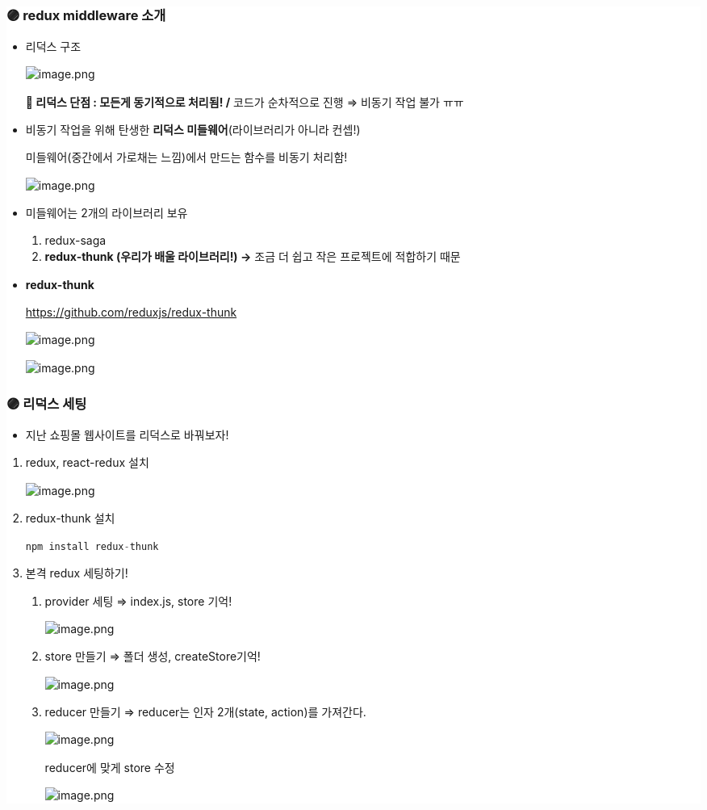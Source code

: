 ### 🟣 redux middleware 소개

- 리덕스 구조
    
    ![image.png](https://prod-files-secure.s3.us-west-2.amazonaws.com/681aabec-185e-44d0-b64b-3d352bfbfae8/381f348b-de63-4c62-b635-4ec6d20262ae/image.png)
    
    **📛 리덕스 단점 : 모든게 동기적으로 처리됨! /** 코드가 순차적으로 진행 ⇒ 비동기 작업 불가 ㅠㅠ
    
- 비동기 작업을 위해 탄생한 **리덕스 미들웨어**(라이브러리가 아니라 컨셉!)
    
    미들웨어(중간에서 가로채는 느낌)에서 만드는 함수를 비동기 처리함!
    
    ![image.png](https://prod-files-secure.s3.us-west-2.amazonaws.com/681aabec-185e-44d0-b64b-3d352bfbfae8/6b65095c-df03-40ba-824a-d2240b1a01a9/image.png)
    
- 미들웨어는 2개의 라이브러리 보유
    1. redux-saga
    2. **redux-thunk (우리가 배울 라이브러리!) →** 조금 더 쉽고 작은 프로젝트에 적합하기 때문
- **redux-thunk**
    
    https://github.com/reduxjs/redux-thunk
    
    ![image.png](https://prod-files-secure.s3.us-west-2.amazonaws.com/681aabec-185e-44d0-b64b-3d352bfbfae8/f5a31624-571a-4ab9-a1da-fffbe6c33421/image.png)
    
    ![image.png](https://prod-files-secure.s3.us-west-2.amazonaws.com/681aabec-185e-44d0-b64b-3d352bfbfae8/a10d4c27-160b-486f-9ad3-8d2fd1791e5e/image.png)
    

### 🟣 리덕스 세팅

- 지난 쇼핑몰 웹사이트를 리덕스로 바꿔보자!
1. redux, react-redux 설치
    
    ![image.png](https://prod-files-secure.s3.us-west-2.amazonaws.com/681aabec-185e-44d0-b64b-3d352bfbfae8/b46849d7-850d-463e-9e0a-ede6ceb9b731/image.png)
    
2. redux-thunk 설치
    
    ```jsx
    npm install redux-thunk
    ```
    
3. 본격 redux 세팅하기!
    1. provider 세팅 ⇒ index.js, store 기억!
        
        ![image.png](https://prod-files-secure.s3.us-west-2.amazonaws.com/681aabec-185e-44d0-b64b-3d352bfbfae8/52b9cd21-9e11-4e6c-9409-691d6cd2c604/image.png)
        
    2. store 만들기 ⇒ 폴더 생성, createStore기억!
        
        ![image.png](https://prod-files-secure.s3.us-west-2.amazonaws.com/681aabec-185e-44d0-b64b-3d352bfbfae8/a12c6299-39ff-4b34-9da2-4c5eaa4c123e/image.png)
        
    3. reducer 만들기 ⇒ reducer는 인자 2개(state, action)를 가져간다.
        
        ![image.png](https://prod-files-secure.s3.us-west-2.amazonaws.com/681aabec-185e-44d0-b64b-3d352bfbfae8/29ebc47e-36f5-4837-a5d1-b4b9a004a04d/image.png)
        
        reducer에 맞게 store 수정
        
        ![image.png](https://prod-files-secure.s3.us-west-2.amazonaws.com/681aabec-185e-44d0-b64b-3d352bfbfae8/723a502b-048e-45b0-ba6d-af3c852194b6/image.png)
        